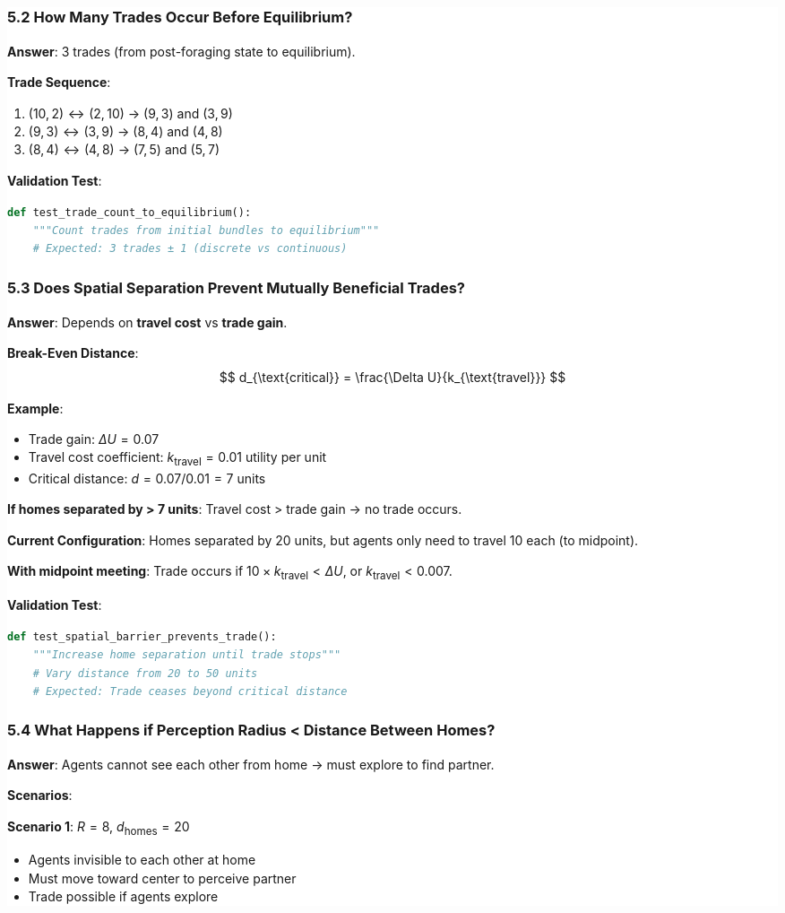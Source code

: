 ### 5.2 How Many Trades Occur Before Equilibrium?

**Answer**: 3 trades (from post-foraging state to equilibrium).

**Trade Sequence**:
1. $(10, 2) \leftrightarrow (2, 10)$ → $(9, 3)$ and $(3, 9)$
2. $(9, 3) \leftrightarrow (3, 9)$ → $(8, 4)$ and $(4, 8)$
3. $(8, 4) \leftrightarrow (4, 8)$ → $(7, 5)$ and $(5, 7)$

**Validation Test**:
```python
def test_trade_count_to_equilibrium():
    """Count trades from initial bundles to equilibrium"""
    # Expected: 3 trades ± 1 (discrete vs continuous)
```

### 5.3 Does Spatial Separation Prevent Mutually Beneficial Trades?

**Answer**: Depends on **travel cost** vs **trade gain**.

**Break-Even Distance**:
$$
d_{\text{critical}} = \frac{\Delta U}{k_{\text{travel}}}
$$

**Example**:
- Trade gain: $\Delta U = 0.07$
- Travel cost coefficient: $k_{\text{travel}} = 0.01$ utility per unit
- Critical distance: $d = 0.07 / 0.01 = 7$ units

**If homes separated by > 7 units**: Travel cost > trade gain → no trade occurs.

**Current Configuration**: Homes separated by 20 units, but agents only need to travel 10 each (to midpoint).

**With midpoint meeting**: Trade occurs if $10 \times k_{\text{travel}} < \Delta U$, or $k_{\text{travel}} < 0.007$.

**Validation Test**:
```python
def test_spatial_barrier_prevents_trade():
    """Increase home separation until trade stops"""
    # Vary distance from 20 to 50 units
    # Expected: Trade ceases beyond critical distance
```

### 5.4 What Happens if Perception Radius < Distance Between Homes?

**Answer**: Agents cannot see each other from home → must explore to find partner.

**Scenarios**:

**Scenario 1**: $R = 8$, $d_{\text{homes}} = 20$
- Agents invisible to each other at home
- Must move toward center to perceive partner
- Trade possible if agents explore

